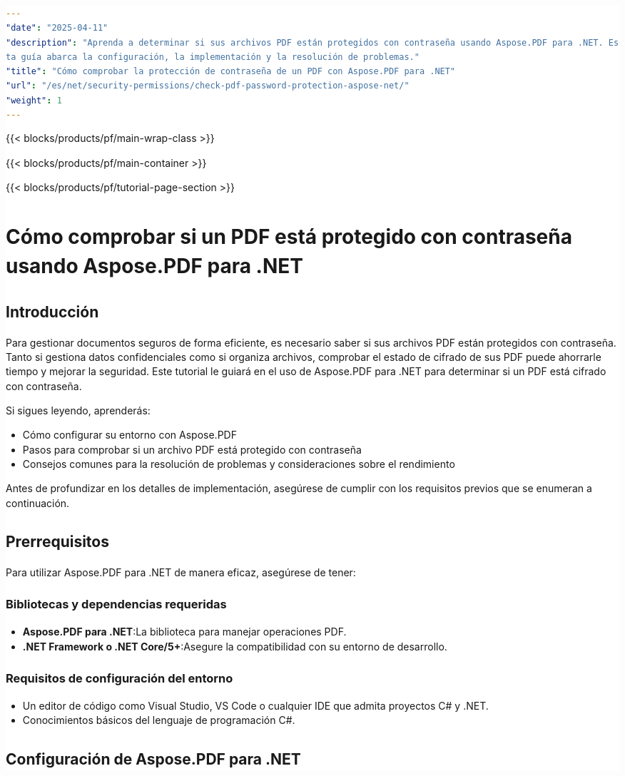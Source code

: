 ```yaml
---
"date": "2025-04-11"
"description": "Aprenda a determinar si sus archivos PDF están protegidos con contraseña usando Aspose.PDF para .NET. Esta guía abarca la configuración, la implementación y la resolución de problemas."
"title": "Cómo comprobar la protección de contraseña de un PDF con Aspose.PDF para .NET"
"url": "/es/net/security-permissions/check-pdf-password-protection-aspose-net/"
"weight": 1
---
```


{{< blocks/products/pf/main-wrap-class >}}

{{< blocks/products/pf/main-container >}}

{{< blocks/products/pf/tutorial-page-section >}}


# Cómo comprobar si un PDF está protegido con contraseña usando Aspose.PDF para .NET

## Introducción

Para gestionar documentos seguros de forma eficiente, es necesario saber si sus archivos PDF están protegidos con contraseña. Tanto si gestiona datos confidenciales como si organiza archivos, comprobar el estado de cifrado de sus PDF puede ahorrarle tiempo y mejorar la seguridad. Este tutorial le guiará en el uso de Aspose.PDF para .NET para determinar si un PDF está cifrado con contraseña.

Si sigues leyendo, aprenderás:
- Cómo configurar su entorno con Aspose.PDF
- Pasos para comprobar si un archivo PDF está protegido con contraseña
- Consejos comunes para la resolución de problemas y consideraciones sobre el rendimiento

Antes de profundizar en los detalles de implementación, asegúrese de cumplir con los requisitos previos que se enumeran a continuación.

## Prerrequisitos

Para utilizar Aspose.PDF para .NET de manera eficaz, asegúrese de tener:

### Bibliotecas y dependencias requeridas

- **Aspose.PDF para .NET**:La biblioteca para manejar operaciones PDF.
- **.NET Framework o .NET Core/5+**:Asegure la compatibilidad con su entorno de desarrollo.

### Requisitos de configuración del entorno

- Un editor de código como Visual Studio, VS Code o cualquier IDE que admita proyectos C# y .NET.
- Conocimientos básicos del lenguaje de programación C#.

## Configuración de Aspose.PDF para .NET
